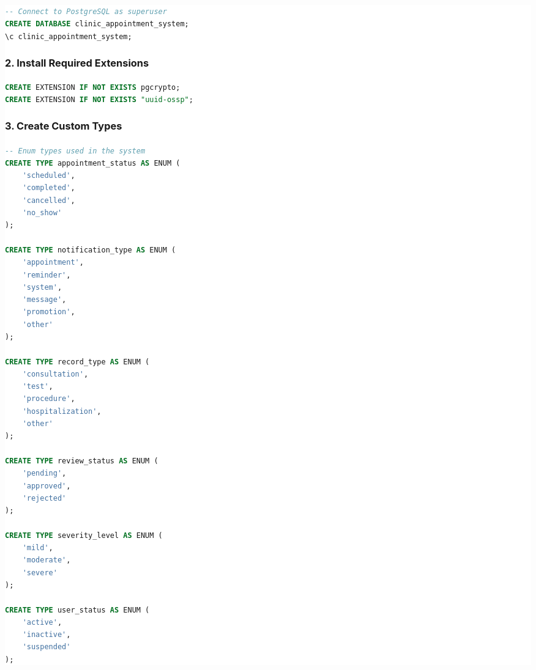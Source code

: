 ```sql
-- Connect to PostgreSQL as superuser
CREATE DATABASE clinic_appointment_system;
\c clinic_appointment_system;
```

### 2. Install Required Extensions

```sql
CREATE EXTENSION IF NOT EXISTS pgcrypto;
CREATE EXTENSION IF NOT EXISTS "uuid-ossp";
```

### 3. Create Custom Types

```sql
-- Enum types used in the system
CREATE TYPE appointment_status AS ENUM (
    'scheduled',
    'completed', 
    'cancelled',
    'no_show'
);

CREATE TYPE notification_type AS ENUM (
    'appointment',
    'reminder',
    'system',
    'message',
    'promotion',
    'other'
);

CREATE TYPE record_type AS ENUM (
    'consultation',
    'test',
    'procedure', 
    'hospitalization',
    'other'
);

CREATE TYPE review_status AS ENUM (
    'pending',
    'approved',
    'rejected'
);

CREATE TYPE severity_level AS ENUM (
    'mild',
    'moderate',
    'severe'
);

CREATE TYPE user_status AS ENUM (
    'active',
    'inactive',
    'suspended'
);
```
